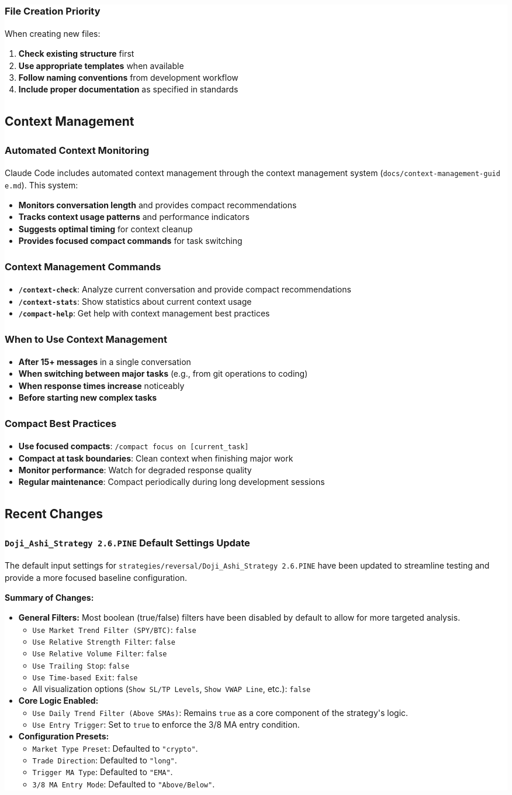 ### File Creation Priority

When creating new files:
1. **Check existing structure** first
2. **Use appropriate templates** when available
3. **Follow naming conventions** from development workflow
4. **Include proper documentation** as specified in standards

## Context Management

### Automated Context Monitoring
Claude Code includes automated context management through the context management system (`docs/context-management-guide.md`). This system:

- **Monitors conversation length** and provides compact recommendations
- **Tracks context usage patterns** and performance indicators
- **Suggests optimal timing** for context cleanup
- **Provides focused compact commands** for task switching

### Context Management Commands
- **`/context-check`**: Analyze current conversation and provide compact recommendations
- **`/context-stats`**: Show statistics about current context usage
- **`/compact-help`**: Get help with context management best practices

### When to Use Context Management
- **After 15+ messages** in a single conversation
- **When switching between major tasks** (e.g., from git operations to coding)
- **When response times increase** noticeably
- **Before starting new complex tasks**

### Compact Best Practices
- **Use focused compacts**: `/compact focus on [current_task]`
- **Compact at task boundaries**: Clean context when finishing major work
- **Monitor performance**: Watch for degraded response quality
- **Regular maintenance**: Compact periodically during long development sessions

## Recent Changes

### `Doji_Ashi_Strategy 2.6.PINE` Default Settings Update

The default input settings for `strategies/reversal/Doji_Ashi_Strategy 2.6.PINE` have been updated to streamline testing and provide a more focused baseline configuration.

**Summary of Changes:**

*   **General Filters:** Most boolean (true/false) filters have been disabled by default to allow for more targeted analysis.
    *   `Use Market Trend Filter (SPY/BTC)`: `false`
    *   `Use Relative Strength Filter`: `false`
    *   `Use Relative Volume Filter`: `false`
    *   `Use Trailing Stop`: `false`
    *   `Use Time-based Exit`: `false`
    *   All visualization options (`Show SL/TP Levels`, `Show VWAP Line`, etc.): `false`
*   **Core Logic Enabled:**
    *   `Use Daily Trend Filter (Above SMAs)`: Remains `true` as a core component of the strategy's logic.
    *   `Use Entry Trigger`: Set to `true` to enforce the 3/8 MA entry condition.
*   **Configuration Presets:**
    *   `Market Type Preset`: Defaulted to `"crypto"`.
    *   `Trade Direction`: Defaulted to `"long"`.
    *   `Trigger MA Type`: Defaulted to `"EMA"`.
    *   `3/8 MA Entry Mode`: Defaulted to `"Above/Below"`.
